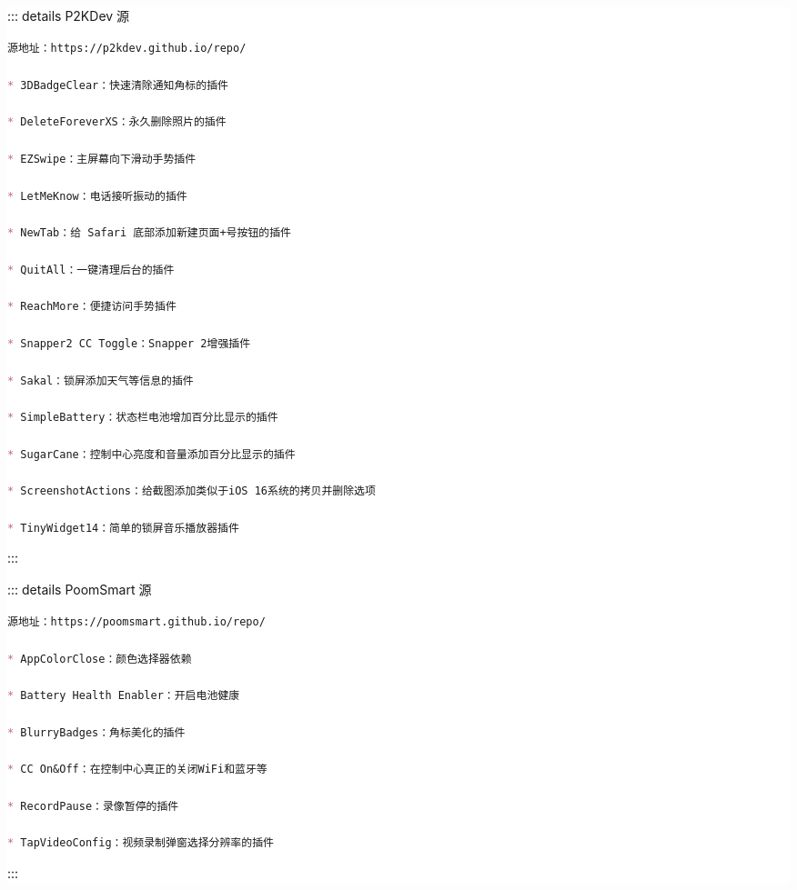 ::: details P2KDev 源

```md
源地址：https://p2kdev.github.io/repo/

* 3DBadgeClear：快速清除通知角标的插件

* DeleteForeverXS：永久删除照片的插件

* EZSwipe：主屏幕向下滑动手势插件

* LetMeKnow：电话接听振动的插件

* NewTab：给 Safari 底部添加新建页面+号按钮的插件

* QuitAll：一键清理后台的插件

* ReachMore：便捷访问手势插件

* Snapper2 CC Toggle：Snapper 2增强插件

* Sakal：锁屏添加天气等信息的插件

* SimpleBattery：状态栏电池增加百分比显示的插件

* SugarCane：控制中心亮度和音量添加百分比显示的插件

* ScreenshotActions：给截图添加类似于iOS 16系统的拷贝并删除选项

* TinyWidget14：简单的锁屏音乐播放器插件

```
:::




::: details PoomSmart 源

```md
源地址：https://poomsmart.github.io/repo/

* AppColorClose：颜色选择器依赖

* Battery Health Enabler：开启电池健康

* BlurryBadges：角标美化的插件

* CC On&Off：在控制中心真正的关闭WiFi和蓝牙等

* RecordPause：录像暂停的插件

* TapVideoConfig：视频录制弹窗选择分辨率的插件

```
:::
